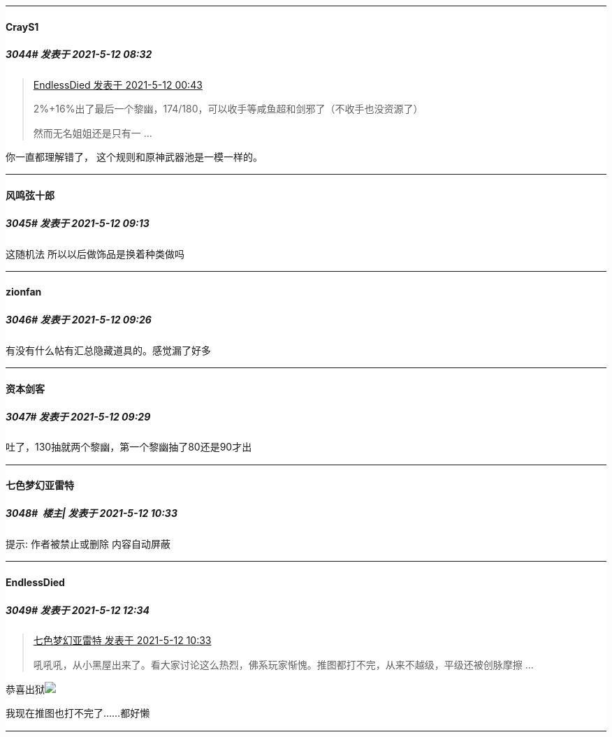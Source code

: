 *****

####  CrayS1  
##### 3044#       发表于 2021-5-12 08:32

<blockquote><a href="httphttps://bbs.saraba1st.com/2b/forum.php?mod=redirect&amp;goto=findpost&amp;pid=51218604&amp;ptid=1937799" target="_blank">EndlessDied 发表于 2021-5-12 00:43</a>

2%+16%出了最后一个黎幽，174/180，可以收手等咸鱼超和剑邪了（不收手也没资源了）

然而无名姐姐还是只有一 ...</blockquote>
你一直都理解错了， 这个规则和原神武器池是一模一样的。

*****

####  风鸣弦十郎  
##### 3045#       发表于 2021-5-12 09:13

这随机法 所以以后做饰品是换着种类做吗

*****

####  zionfan  
##### 3046#       发表于 2021-5-12 09:26

有没有什么帖有汇总隐藏道具的。感觉漏了好多

*****

####  资本剑客  
##### 3047#       发表于 2021-5-12 09:29

吐了，130抽就两个黎幽，第一个黎幽抽了80还是90才出

*****

####  七色梦幻亚雷特  
##### 3048#         楼主| 发表于 2021-5-12 10:33

提示: 作者被禁止或删除 内容自动屏蔽

*****

####  EndlessDied  
##### 3049#       发表于 2021-5-12 12:34

<blockquote><a href="httphttps://bbs.saraba1st.com/2b/forum.php?mod=redirect&amp;goto=findpost&amp;pid=51221416&amp;ptid=1937799" target="_blank">七色梦幻亚雷特 发表于 2021-5-12 10:33</a>

吼吼吼，从小黑屋出来了。看大家讨论这么热烈，佛系玩家惭愧。推图都打不完，从来不越级，平级还被创脉摩擦 ...</blockquote>
恭喜出狱<img src="https://static.saraba1st.com/image/smiley/face2017/068.png" referrerpolicy="no-referrer">

我现在推图也打不完了……都好懒

*****
